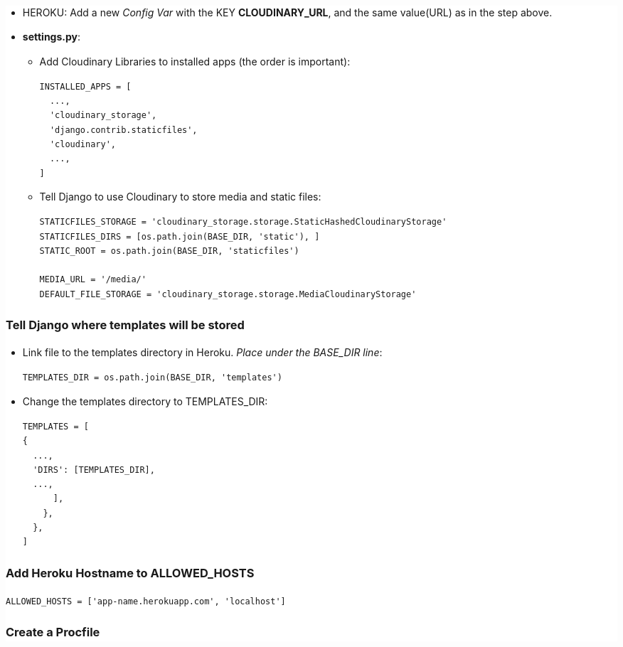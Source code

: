 - HEROKU: Add a new _Config Var_ with the KEY **CLOUDINARY_URL**, and the same value(URL) as in the step above.

- **settings.py**:

  - Add Cloudinary Libraries to installed apps (the order is important):

    ````
    INSTALLED_APPS = [
      ...,
      'cloudinary_storage',
      'django.contrib.staticfiles',
      'cloudinary',
      ...,
    ]
    ````
  
  - Tell Django to use Cloudinary to store media and static files:
   
    ````
    STATICFILES_STORAGE = 'cloudinary_storage.storage.StaticHashedCloudinaryStorage'
    STATICFILES_DIRS = [os.path.join(BASE_DIR, 'static'), ]
    STATIC_ROOT = os.path.join(BASE_DIR, 'staticfiles')

    MEDIA_URL = '/media/'
    DEFAULT_FILE_STORAGE = 'cloudinary_storage.storage.MediaCloudinaryStorage'
    ````
 
### Tell Django where templates will be stored

  - Link file to the templates directory in Heroku. _Place under the BASE_DIR line_:

    `TEMPLATES_DIR = os.path.join(BASE_DIR, 'templates')`

  - Change the templates directory to TEMPLATES_DIR:

    ````
    TEMPLATES = [
    {
      ...,
      'DIRS': [TEMPLATES_DIR],
      ...,
          ],
        },
      },
    ]
    ````

### Add Heroku Hostname to ALLOWED_HOSTS

  ````
  ALLOWED_HOSTS = ['app-name.herokuapp.com', 'localhost']
  ````

### Create a Procfile

